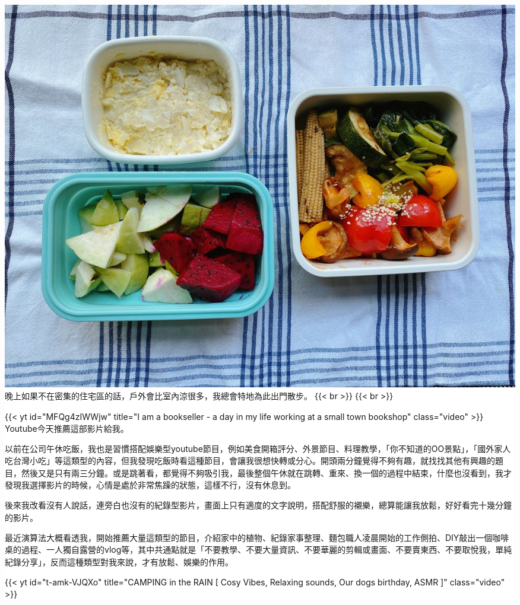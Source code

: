 ![20220808 薯泥蛋沙拉、糖醋彩椒、蒜炒小松菜、香煎櫛瓜玉米筍、芭樂、火龍果](20220808_bento_1.jpg)
晚上如果不在密集的住宅區的話，戶外會比室內涼很多，我總會特地為此出門散步。
{{< br >}}
{{< br >}}

{{< yt id="MFQg4zIWWjw" title="I am a bookseller - a day in my life working at a small town bookshop" class="video" >}}
Youtube今天推薦這部影片給我。

以前在公司午休吃飯，我也是習慣搭配娛樂型youtube節目，例如美食開箱評分、外景節目、料理教學，「你不知道的OO景點」，「國外家人吃台灣小吃」等這類型的內容，但我發現吃飯時看這種節目，會讓我很想快轉或分心。開頭兩分鐘覺得不夠有趣，就找找其他有興趣的題目，然後又是只有兩三分鐘。或是跳著看，都覺得不夠吸引我，最後整個午休就在跳轉、重來、換一個的過程中結束，什麼也沒看到，我才發現我選擇影片的時候，心情是處於非常焦躁的狀態，這樣不行，沒有休息到。

後來我改看沒有人說話，連旁白也沒有的紀錄型影片，畫面上只有適度的文字說明，搭配舒服的襯樂，總算能讓我放鬆，好好看完十幾分鐘的影片。

最近演算法大概看透我，開始推薦大量這類型的節目，介紹家中的植物、紀錄家事整理、麵包職人凌晨開始的工作側拍、DIY敲出一個咖啡桌的過程、一人獨自露營的vlog等，其中共通點就是「不要教學、不要大量資訊、不要華麗的剪輯或畫面、不要賣東西、不要取悅我，單純紀錄分享」，反而這種類型對我來說，才有放鬆、娛樂的作用。

{{< yt id="t-amk-VJQXo" title="CAMPING in the RAIN [ Cosy Vibes, Relaxing sounds, Our dogs birthday, ASMR ]" class="video" >}}
